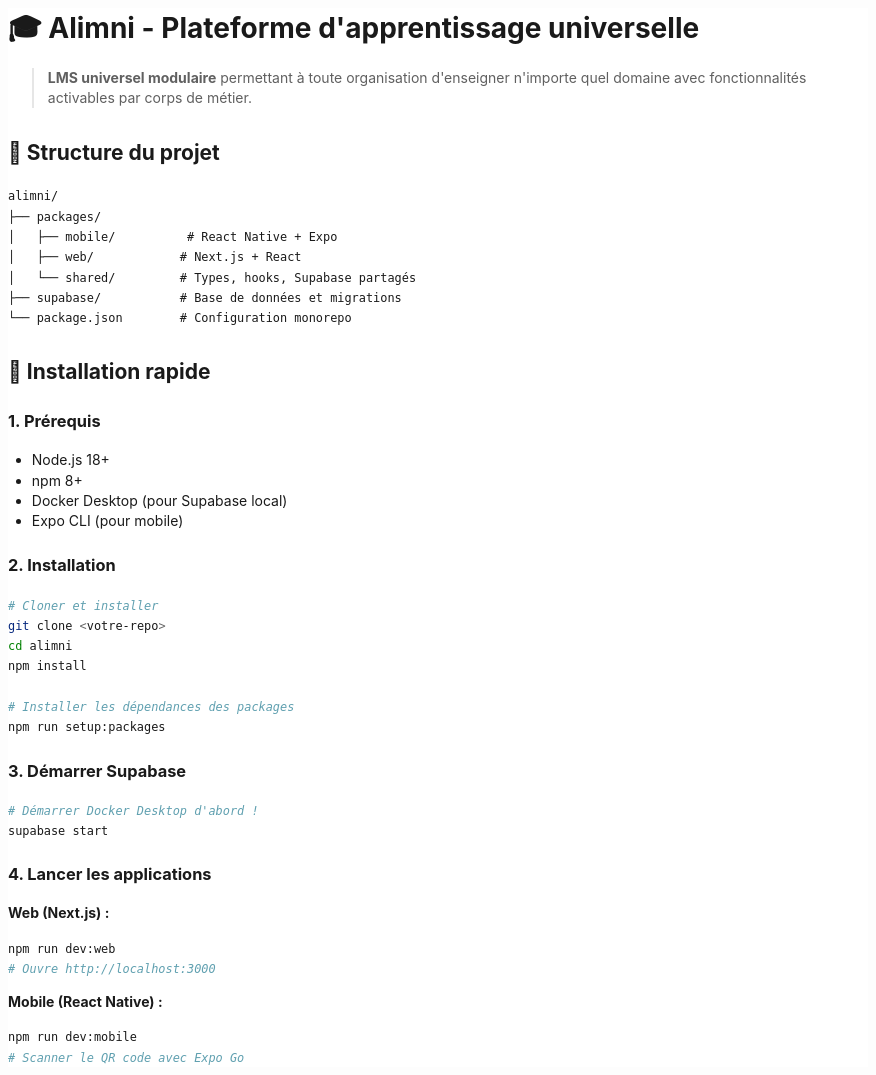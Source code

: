 # 🎓 Alimni - Plateforme d'apprentissage universelle

> **LMS universel modulaire** permettant à toute organisation d'enseigner n'importe quel domaine avec fonctionnalités activables par corps de métier.

## 📁 Structure du projet

```
alimni/
├── packages/
│   ├── mobile/          # React Native + Expo
│   ├── web/            # Next.js + React
│   └── shared/         # Types, hooks, Supabase partagés
├── supabase/           # Base de données et migrations
└── package.json        # Configuration monorepo
```

## 🚀 Installation rapide

### 1. **Prérequis**
- Node.js 18+ 
- npm 8+
- Docker Desktop (pour Supabase local)
- Expo CLI (pour mobile)

### 2. **Installation**
```bash
# Cloner et installer
git clone <votre-repo>
cd alimni
npm install

# Installer les dépendances des packages
npm run setup:packages
```

### 3. **Démarrer Supabase**
```bash
# Démarrer Docker Desktop d'abord !
supabase start
```

### 4. **Lancer les applications**

**Web (Next.js) :**
```bash
npm run dev:web
# Ouvre http://localhost:3000
```

**Mobile (React Native) :**
```bash
npm run dev:mobile
# Scanner le QR code avec Expo Go
```
